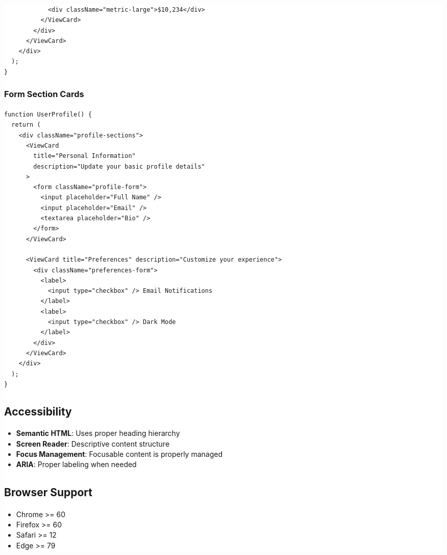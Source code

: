 ```tsx
            <div className="metric-large">$10,234</div>
          </ViewCard>
        </div>
      </ViewCard>
    </div>
  );
}
```

### Form Section Cards

```tsx
function UserProfile() {
  return (
    <div className="profile-sections">
      <ViewCard
        title="Personal Information"
        description="Update your basic profile details"
      >
        <form className="profile-form">
          <input placeholder="Full Name" />
          <input placeholder="Email" />
          <textarea placeholder="Bio" />
        </form>
      </ViewCard>

      <ViewCard title="Preferences" description="Customize your experience">
        <div className="preferences-form">
          <label>
            <input type="checkbox" /> Email Notifications
          </label>
          <label>
            <input type="checkbox" /> Dark Mode
          </label>
        </div>
      </ViewCard>
    </div>
  );
}
```

## Accessibility

- **Semantic HTML**: Uses proper heading hierarchy
- **Screen Reader**: Descriptive content structure
- **Focus Management**: Focusable content is properly managed
- **ARIA**: Proper labeling when needed

## Browser Support

- Chrome >= 60
- Firefox >= 60
- Safari >= 12
- Edge >= 79
